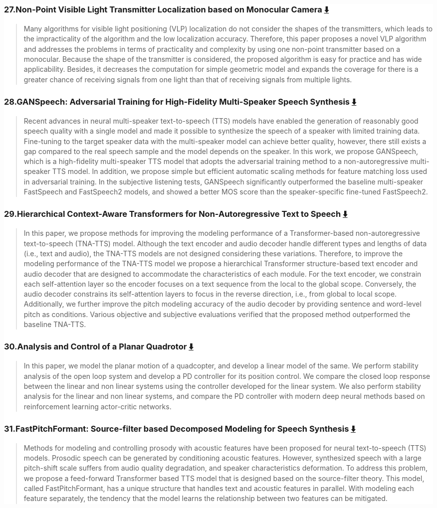 ### 27.Non-Point Visible Light Transmitter Localization based on Monocular Camera  [ :arrow_down: ](https://arxiv.org/pdf/2106.15161.pdf)
>  Many algorithms for visible light positioning (VLP) localization do not consider the shapes of the transmitters, which leads to the impracticality of the algorithm and the low localization accuracy. Therefore, this paper proposes a novel VLP algorithm and addresses the problems in terms of practicality and complexity by using one non-point transmitter based on a monocular. Because the shape of the transmitter is considered, the proposed algorithm is easy for practice and has wide applicability. Besides, it decreases the computation for simple geometric model and expands the coverage for there is a greater chance of receiving signals from one light than that of receiving signals from multiple lights.      
### 28.GANSpeech: Adversarial Training for High-Fidelity Multi-Speaker Speech Synthesis  [ :arrow_down: ](https://arxiv.org/pdf/2106.15153.pdf)
>  Recent advances in neural multi-speaker text-to-speech (TTS) models have enabled the generation of reasonably good speech quality with a single model and made it possible to synthesize the speech of a speaker with limited training data. Fine-tuning to the target speaker data with the multi-speaker model can achieve better quality, however, there still exists a gap compared to the real speech sample and the model depends on the speaker. In this work, we propose GANSpeech, which is a high-fidelity multi-speaker TTS model that adopts the adversarial training method to a non-autoregressive multi-speaker TTS model. In addition, we propose simple but efficient automatic scaling methods for feature matching loss used in adversarial training. In the subjective listening tests, GANSpeech significantly outperformed the baseline multi-speaker FastSpeech and FastSpeech2 models, and showed a better MOS score than the speaker-specific fine-tuned FastSpeech2.      
### 29.Hierarchical Context-Aware Transformers for Non-Autoregressive Text to Speech  [ :arrow_down: ](https://arxiv.org/pdf/2106.15144.pdf)
>  In this paper, we propose methods for improving the modeling performance of a Transformer-based non-autoregressive text-to-speech (TNA-TTS) model. Although the text encoder and audio decoder handle different types and lengths of data (i.e., text and audio), the TNA-TTS models are not designed considering these variations. Therefore, to improve the modeling performance of the TNA-TTS model we propose a hierarchical Transformer structure-based text encoder and audio decoder that are designed to accommodate the characteristics of each module. For the text encoder, we constrain each self-attention layer so the encoder focuses on a text sequence from the local to the global scope. Conversely, the audio decoder constrains its self-attention layers to focus in the reverse direction, i.e., from global to local scope. Additionally, we further improve the pitch modeling accuracy of the audio decoder by providing sentence and word-level pitch as conditions. Various objective and subjective evaluations verified that the proposed method outperformed the baseline TNA-TTS.      
### 30.Analysis and Control of a Planar Quadrotor  [ :arrow_down: ](https://arxiv.org/pdf/2106.15134.pdf)
>  In this paper, we model the planar motion of a quadcopter, and develop a linear model of the same. We perform stability analysis of the open loop system and develop a PD controller for its position control. We compare the closed loop response between the linear and non linear systems using the controller developed for the linear system. We also perform stability analysis for the linear and non linear systems, and compare the PD controller with modern deep neural methods based on reinforcement learning actor-critic networks.      
### 31.FastPitchFormant: Source-filter based Decomposed Modeling for Speech Synthesis  [ :arrow_down: ](https://arxiv.org/pdf/2106.15123.pdf)
>  Methods for modeling and controlling prosody with acoustic features have been proposed for neural text-to-speech (TTS) models. Prosodic speech can be generated by conditioning acoustic features. However, synthesized speech with a large pitch-shift scale suffers from audio quality degradation, and speaker characteristics deformation. To address this problem, we propose a feed-forward Transformer based TTS model that is designed based on the source-filter theory. This model, called FastPitchFormant, has a unique structure that handles text and acoustic features in parallel. With modeling each feature separately, the tendency that the model learns the relationship between two features can be mitigated.      